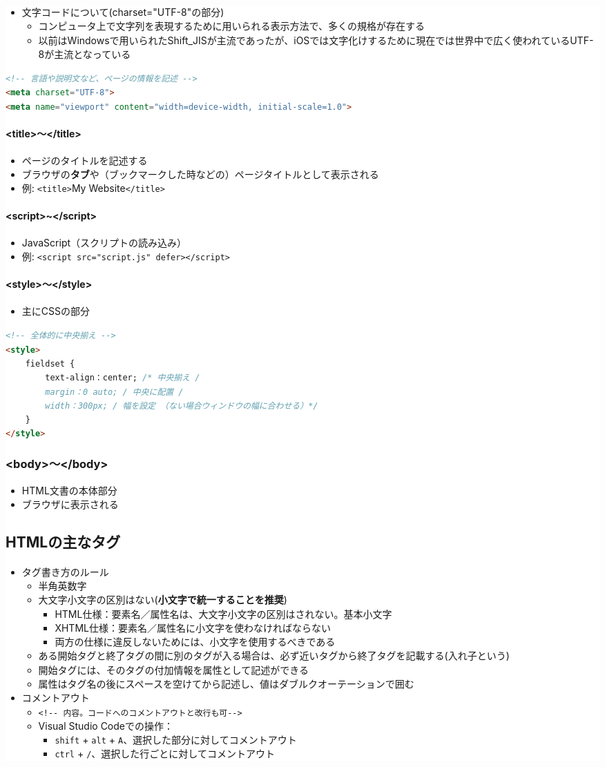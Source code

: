 * 文字コードについて(charset="UTF-8"の部分)
  * コンピュータ上で文字列を表現するために用いられる表示方法で、多くの規格が存在する
  * 以前はWindowsで用いられたShift_JISが主流であったが、iOSでは文字化けするために現在では世界中で広く使われているUTF-8が主流となっている 

```html
<!-- 言語や説明文など、ページの情報を記述 -->
<meta charset="UTF-8">
<meta name="viewport" content="width=device-width, initial-scale=1.0">
```

#### \<title>～\</title>
* ページのタイトルを記述する
* ブラウザの**タブ**や（ブックマークした時などの）ページタイトルとして表示される
* 例: `<title>`My Website`</title>`

#### \<script>~\</script>
* JavaScript（スクリプトの読み込み）
* 例: `<script src="script.js" defer></script>`

#### \<style>～\</style>
* 主にCSSの部分
```html
<!-- 全体的に中央揃え -->
<style>
    fieldset {
        text-align：center; /* 中央揃え /
        margin：0 auto; / 中央に配置 /
        width：300px; / 幅を設定 （ない場合ウィンドウの幅に合わせる）*/ 
    }
</style> 
```

### \<body>～\</body>
* HTML文書の本体部分
* ブラウザに表示される

## HTMLの主なタグ
* タグ書き方のルール
  * 半角英数字
  * 大文字小文字の区別はない(**小文字で統一することを推奨**)
    * HTML仕様：要素名／属性名は、大文字小文字の区別はされない。基本小文字
    * XHTML仕様：要素名／属性名に小文字を使わなければならない
    * 両方の仕様に違反しないためには、小文字を使用するべきである
  * ある開始タグと終了タグの間に別のタグが入る場合は、必ず近いタグから終了タグを記載する(入れ子という)
  * 開始タグには、そのタグの付加情報を属性として記述ができる
  * 属性はタグ名の後にスペースを空けてから記述し、値はダブルクオーテーションで囲む
* コメントアウト
  * `<!-- 内容。コードへのコメントアウトと改行も可-->`
  * Visual Studio Codeでの操作：
    * `shift` + `alt` + `A`、選択した部分に対してコメントアウト
    * `ctrl` + `/`、選択した行ごとに対してコメントアウト
